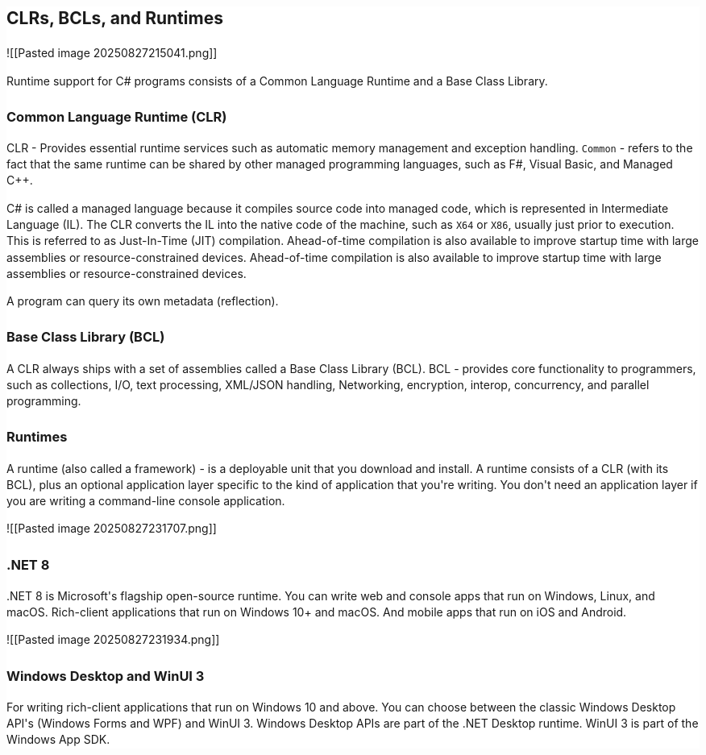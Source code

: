## CLRs, BCLs, and Runtimes

![[Pasted image 20250827215041.png]]

Runtime support for C# programs consists of a Common Language Runtime and a Base Class Library.

### Common Language Runtime (CLR)

CLR - Provides essential runtime services such as automatic memory management and exception handling.
	`Common` - refers to the fact that the same runtime can be shared by other managed programming languages, such as F#, Visual Basic, and Managed C++.

C# is called a managed language because it compiles source code into managed code, which is represented in Intermediate Language (IL).
The CLR converts the IL into the native code of the machine, such as `X64` or `X86`, usually just prior to execution. This is referred to as Just-In-Time (JIT) compilation.
Ahead-of-time compilation is also available to improve startup time with large assemblies or resource-constrained devices.
Ahead-of-time compilation is also available to improve startup time with large assemblies or resource-constrained devices.


A program can query its own metadata (reflection).


### Base Class Library (BCL)

A CLR always ships with a set of assemblies called a Base Class Library (BCL).
BCL - provides core functionality to programmers, such as collections, I/O, text processing, XML/JSON handling, Networking, encryption, interop, concurrency, and parallel programming.

### Runtimes

A runtime (also called a framework) - is a deployable unit that you download and install.
	A runtime consists of a CLR (with its BCL), plus an optional application layer specific to the kind of application that you're writing.
	You don't need an application layer if you are writing a command-line console application.

![[Pasted image 20250827231707.png]]


### .NET 8

.NET 8 is Microsoft's flagship open-source runtime.
	You can write web and console apps that run on Windows, Linux, and macOS.
	Rich-client applications that run on Windows 10+ and macOS.
	And mobile apps that run on iOS and Android.



![[Pasted image 20250827231934.png]]


### Windows Desktop and WinUI 3
For writing rich-client applications that run on Windows 10 and above.
You can choose between the classic Windows Desktop API's (Windows Forms and WPF) and WinUI 3.
Windows Desktop APIs are part of the .NET Desktop runtime.
WinUI 3 is part of the Windows App SDK.
